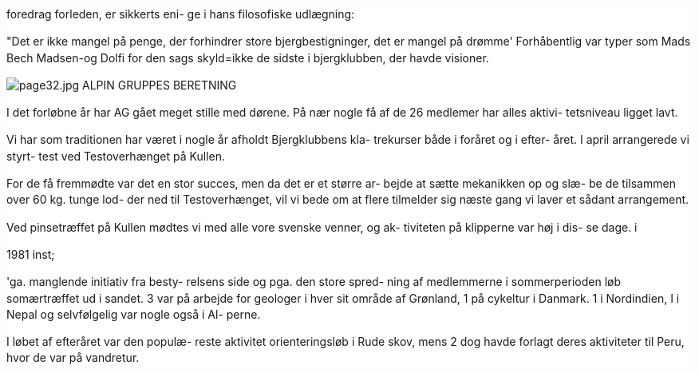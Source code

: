 foredrag forleden, er sikkerts eni-
ge i hans filosofiske udlægning:

"Det er ikke mangel på penge, der
forhindrer store bjergbestigninger,
det er mangel på drømme'
Forhåbentlig var typer som Mads
Bech Madsen-og Dolfi for den sags
skyld=ikke de sidste i bjergklubben,
der havde visioner.





![page32.jpg](/1982/DB-1982-3/page32.jpg)
ALPIN GRUPPES BERETNING

I det forløbne år har AG gået meget
stille med dørene. På nær nogle få
af de 26 medlemer har alles aktivi-
tetsniveau ligget lavt.

Vi har som traditionen har været i
nogle år afholdt Bjergklubbens kla-
trekurser både i foråret og i efter-
året. I april arrangerede vi styrt-
test ved Testoverhænget på Kullen.

For de få fremmødte var det en stor
succes, men da det er et større ar-
bejde at sætte mekanikken op og slæ-
be de tilsammen over 60 kg. tunge lod-
der ned til Testoverhænget, vil vi
bede om at flere tilmelder sig næste
gang vi laver et sådant arrangement.

Ved pinsetræffet på Kullen mødtes vi
med alle vore svenske venner, og ak-
tiviteten på klipperne var høj i dis-
se dage. i

1981 inst;

'ga. manglende initiativ fra besty-
relsens side og pga. den store spred-
ning af medlemmerne i sommerperioden
løb somærtræffet ud i sandet. 3 var
på arbejde for geologer i hver sit
område af Grønland, 1 på cykeltur i
Danmark. 1 i Nordindien, I i Nepal
og selvfølgelig var nogle også i Al-
perne.

I løbet af efteråret var den populæ-
reste aktivitet orienteringsløb i
Rude skov, mens 2 dog havde forlagt
deres aktiviteter til Peru, hvor de
var på vandretur.
